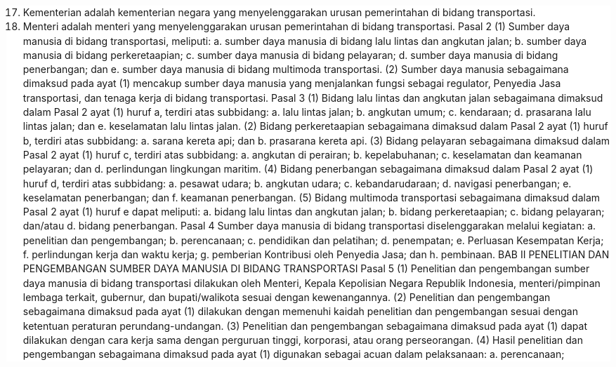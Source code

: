 17. Kementerian adalah kementerian negara yang menyelenggarakan urusan pemerintahan di bidang transportasi.
18. Menteri adalah menteri yang menyelenggarakan urusan pemerintahan di bidang transportasi.
Pasal 2
(1) Sumber daya manusia di bidang transportasi, meliputi:
a. sumber daya manusia di bidang lalu lintas dan angkutan jalan;
b. sumber daya manusia di bidang perkeretaapian;
c. sumber daya manusia di bidang pelayaran;
d. sumber daya manusia di bidang penerbangan; dan
e. sumber daya manusia di bidang multimoda transportasi.
(2) Sumber daya manusia sebagaimana dimaksud pada ayat (1) mencakup sumber daya manusia yang menjalankan fungsi sebagai regulator, Penyedia Jasa transportasi, dan tenaga kerja di bidang transportasi.
Pasal 3
(1) Bidang lalu lintas dan angkutan jalan sebagaimana dimaksud dalam Pasal 2 ayat (1) huruf a, terdiri atas subbidang:
a. lalu lintas jalan;
b. angkutan umum;
c. kendaraan;
d. prasarana lalu lintas jalan; dan
e. keselamatan lalu lintas jalan.
(2) Bidang perkeretaapian sebagaimana dimaksud dalam Pasal 2 ayat (1) huruf b, terdiri atas subbidang:
a. sarana kereta api; dan
b. prasarana kereta api.
(3) Bidang pelayaran sebagaimana dimaksud dalam Pasal 2 ayat (1) huruf c, terdiri atas subbidang:
a. angkutan di perairan;
b. kepelabuhanan;
c. keselamatan dan keamanan pelayaran; dan
d. perlindungan lingkungan maritim.
(4) Bidang penerbangan sebagaimana dimaksud dalam Pasal 2 ayat (1) huruf d, terdiri atas subbidang:
a. pesawat udara;
b. angkutan udara;
c. kebandarudaraan;
d. navigasi penerbangan;
e. keselamatan penerbangan; dan
f. keamanan penerbangan.
(5) Bidang multimoda transportasi sebagaimana dimaksud dalam Pasal 2 ayat (1) huruf e dapat meliputi:
a. bidang lalu lintas dan angkutan jalan;
b. bidang perkeretaapian;
c. bidang pelayaran; dan/atau
d. bidang penerbangan.
Pasal 4
Sumber daya manusia di bidang transportasi diselenggarakan melalui kegiatan:
a. penelitian dan pengembangan;
b. perencanaan;
c. pendidikan dan pelatihan;
d. penempatan;
e. Perluasan Kesempatan Kerja;
f. perlindungan kerja dan waktu kerja;
g. pemberian Kontribusi oleh Penyedia Jasa; dan
h. pembinaan.
BAB II PENELITIAN DAN PENGEMBANGAN SUMBER DAYA MANUSIA DI BIDANG TRANSPORTASI
Pasal 5
(1) Penelitian dan pengembangan sumber daya manusia di bidang transportasi dilakukan oleh Menteri, Kepala Kepolisian Negara Republik Indonesia, menteri/pimpinan lembaga terkait, gubernur, dan bupati/walikota sesuai dengan kewenangannya.
(2) Penelitian dan pengembangan sebagaimana dimaksud pada ayat (1) dilakukan dengan memenuhi kaidah penelitian dan pengembangan sesuai dengan ketentuan peraturan perundang-undangan.
(3) Penelitian dan pengembangan sebagaimana dimaksud pada ayat (1) dapat dilakukan dengan cara kerja sama dengan perguruan tinggi, korporasi, atau orang perseorangan.
(4) Hasil penelitian dan pengembangan sebagaimana dimaksud pada ayat (1) digunakan sebagai acuan dalam pelaksanaan:
a. perencanaan;